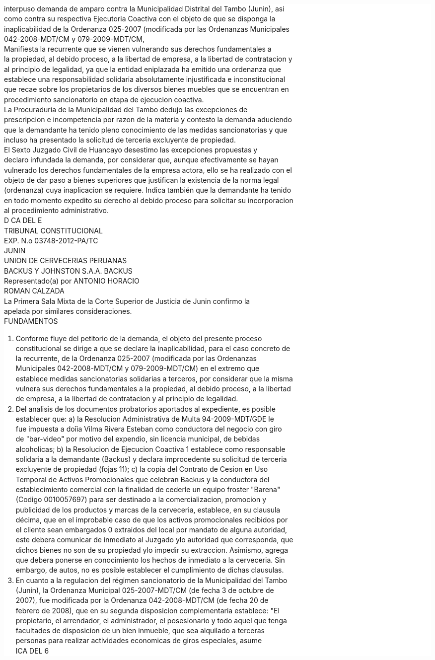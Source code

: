 interpuso demanda de amparo contra la Municipalidad Distrital del Tambo (Junin), asi  
como contra su respectiva Ejecutoria Coactiva con el objeto de que se disponga la  
inaplicabilidad de la Ordenanza 025-2007 (modificada por las Ordenanzas Municipales  
042-2008-MDT/CM y 079-2009-MDT/CM,  
Manifiesta la recurrente que se vienen vulnerando sus derechos fundamentales a  
la propiedad, al debido proceso, a la libertad de empresa, a la libertad de contratacion y  
al principio de legalidad, ya que la entidad eniplazada ha emitido una ordenanza que  
establece una responsabilidad solidaria absolutamente injustificada e inconstitucional  
que recae sobre los propietarios de los diversos bienes muebles que se encuentran en  
procedimiento sancionatorio en etapa de ejecucion coactiva.  
La Procuraduria de la Municipalidad del Tambo dedujo las excepciones de  
prescripcion e incompetencia por razon de la materia y contesto la demanda aduciendo  
que la demandante ha tenido pleno conocimiento de las medidas sancionatorias y que  
incluso ha presentado la solicitud de terceria excluyente de propiedad.  
El Sexto Juzgado Civil de Huancayo desestimo las excepciones propuestas y  
declaro infundada la demanda, por considerar que, aunque efectivamente se hayan  
vulnerado los derechos fundamentales de la empresa actora, ello se ha realizado con el  
objeto de dar paso a bienes superiores que justifican la existencia de la norma legal  
(ordenanza) cuya inaplicacion se requiere. Indica también que la demandante ha tenido  
en todo momento expedito su derecho al debido proceso para solicitar su incorporacion  
al procedimiento administrativo.  
D CA DEL E  
TRIBUNAL CONSTITUCIONAL  
EXP. N.o 03748-2012-PA/TC  
JUNIN  
UNION DE CERVECERIAS PERUANAS  
BACKUS Y JOHNSTON S.A.A. BACKUS  
Representado(a) por ANTONIO HORACIO  
ROMAN CALZADA  
La Primera Sala Mixta de la Corte Superior de Justicia de Junin confirmo la  
apelada por similares consideraciones.  
FUNDAMENTOS  
1. Conforme fluye del petitorio de la demanda, el objeto del presente proceso  
constitucional se dirige a que se declare la inaplicabilidad, para el caso concreto de  
la recurrente, de la Ordenanza 025-2007 (modificada por las Ordenanzas  
Municipales 042-2008-MDT/CM y 079-2009-MDT/CM) en el extremo que  
establece medidas sancionatorias solidarias a terceros, por considerar que la misma  
vulnera sus derechos fundamentales a la propiedad, al debido proceso, a la libertad  
de empresa, a la libertad de contratacion y al principio de legalidad.  
2. Del analisis de los documentos probatorios aportados al expediente, es posible  
establecer que: a) la Resolucion Administrativa de Multa 94-2009-MDT/GDE le  
fue impuesta a doîia Vilma Rivera Esteban como conductora del negocio con giro  
de "bar-video" por motivo del expendio, sin licencia municipal, de bebidas  
alcoholicas; b) la Resolucion de Ejecucion Coactiva 1 establece como responsable  
solidaria a la demandante (Backus) y declara improcedente su solicitud de terceria  
excluyente de propiedad (fojas 11); c) la copia del Contrato de Cesion en Uso  
Temporal de Activos Promocionales que celebran Backus y la conductora del  
establecimiento comercial con la finalidad de cederle un equipo froster "Barena"  
(Codigo 0010057697) para ser destinado a la comercializacion, promocion y  
publicidad de los productos y marcas de la cerveceria, establece, en su clausula  
décima, que en el improbable caso de que los activos promocionales recibidos por  
el cliente sean embargados 0 extraidos del local por mandato de alguna autoridad,  
este debera comunicar de inmediato al Juzgado ylo autoridad que corresponda, que  
dichos bienes no son de su propiedad ylo impedir su extraccion. Asimismo, agrega  
que debera ponerse en conocimiento los hechos de inmediato a la cerveceria. Sin  
embargo, de autos, no es posible establecer el cumplimiento de dichas clausulas.  
3. En cuanto a la regulacion del régimen sancionatorio de la Municipalidad del Tambo  
(Junin), la Ordenanza Municipal 025-2007-MDT/CM (de fecha 3 de octubre de  
2007), fue modificada por la Ordenanza 042-2008-MDT/CM (de fecha 20 de  
febrero de 2008), que en su segunda disposicion complementaria establece: "El  
propietario, el arrendador, el administrador, el posesionario y todo aquel que tenga  
facultades de disposicion de un bien inmueble, que sea alquilado a terceras  
personas para realizar actividades economicas de giros especiales, asume  
ICA DEL 6  